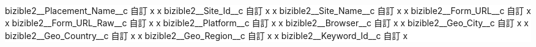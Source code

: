   <tr> 
   <td>bizible2__Placement_Name__c</td> 
   <td>自訂</td> 
   <td>x</td> 
   <td>x</td> 
  </tr> 
  <tr> 
   <td>bizible2__Site_Id__c</td> 
   <td>自訂</td> 
   <td>x</td> 
   <td>x</td> 
  </tr> 
  <tr> 
   <td>bizible2__Site_Name__c</td> 
   <td>自訂</td> 
   <td>x</td> 
   <td>x</td> 
  </tr> 
  <tr> 
   <td>bizible2__Form_URL__c</td> 
   <td>自訂</td> 
   <td>x</td> 
   <td>x</td> 
  </tr> 
  <tr> 
   <td>bizible2__Form_URL_Raw__c</td> 
   <td>自訂</td> 
   <td>x</td> 
   <td>x</td> 
  </tr> 
  <tr> 
   <td>bizible2__Platform__c</td> 
   <td>自訂</td> 
   <td>x</td> 
   <td>x</td> 
  </tr> 
  <tr> 
   <td>bizible2__Browser__c</td> 
   <td>自訂</td> 
   <td>x</td> 
   <td>x</td> 
  </tr> 
  <tr> 
   <td>bizible2__Geo_City__c</td> 
   <td>自訂</td> 
   <td>x</td> 
   <td>x</td> 
  </tr> 
  <tr> 
   <td>bizible2__Geo_Country__c</td> 
   <td>自訂</td> 
   <td>x</td> 
   <td>x</td> 
  </tr> 
  <tr> 
   <td>bizible2__Geo_Region__c</td> 
   <td>自訂</td> 
   <td>x</td> 
   <td>x</td> 
  </tr> 
  <tr> 
   <td>bizible2__Keyword_Id__c</td> 
   <td>自訂</td> 
   <td>x</td> 